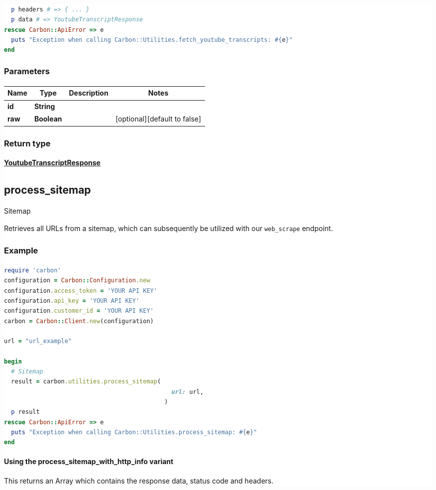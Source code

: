 ```ruby
  p headers # => { ... }
  p data # => YoutubeTranscriptResponse
rescue Carbon::ApiError => e
  puts "Exception when calling Carbon::Utilities.fetch_youtube_transcripts: #{e}"
end
```

### Parameters

| Name | Type | Description | Notes |
| ---- | ---- | ----------- | ----- |
| **id** | **String** |  |  |
| **raw** | **Boolean** |  | [optional][default to false] |

### Return type

[**YoutubeTranscriptResponse**](YoutubeTranscriptResponse.md)

## process_sitemap

Sitemap

Retrieves all URLs from a sitemap, which can subsequently be utilized with our `web_scrape` endpoint.  

### Example

```ruby
require 'carbon'
configuration = Carbon::Configuration.new
configuration.access_token = 'YOUR API KEY'
configuration.api_key = 'YOUR API KEY'
configuration.customer_id = 'YOUR API KEY'
carbon = Carbon::Client.new(configuration)

url = "url_example"

begin
  # Sitemap
  result = carbon.utilities.process_sitemap(
                                               url: url,
                                             )
  p result
rescue Carbon::ApiError => e
  puts "Exception when calling Carbon::Utilities.process_sitemap: #{e}"
end
```

#### Using the process_sitemap_with_http_info variant

This returns an Array which contains the response data, status code and headers.
